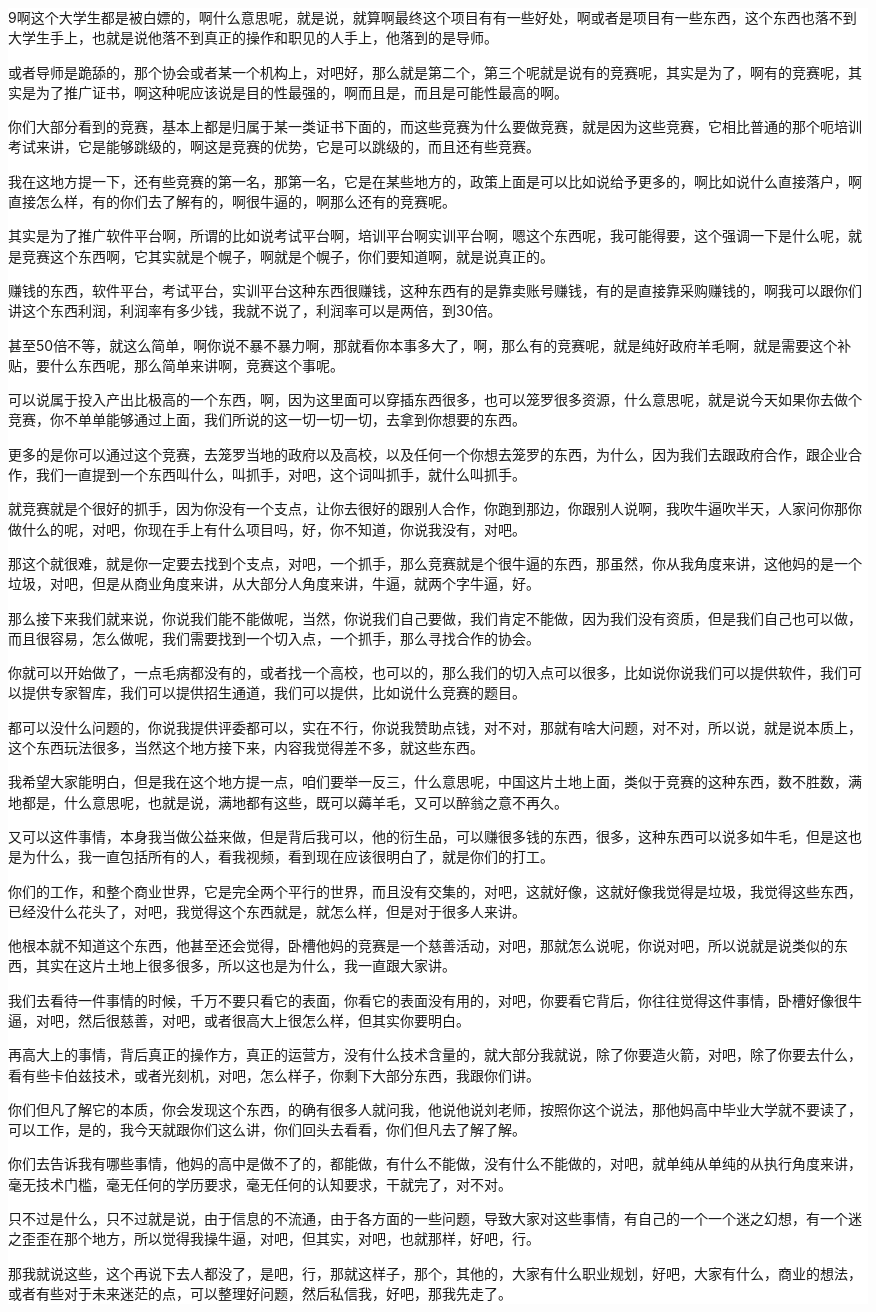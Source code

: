 9啊这个大学生都是被白嫖的，啊什么意思呢，就是说，就算啊最终这个项目有有一些好处，啊或者是项目有一些东西，这个东西也落不到大学生手上，也就是说他落不到真正的操作和职见的人手上，他落到的是导师。

或者导师是跪舔的，那个协会或者某一个机构上，对吧好，那么就是第二个，第三个呢就是说有的竞赛呢，其实是为了，啊有的竞赛呢，其实是为了推广证书，啊这种呢应该说是目的性最强的，啊而且是，而且是可能性最高的啊。

你们大部分看到的竞赛，基本上都是归属于某一类证书下面的，而这些竞赛为什么要做竞赛，就是因为这些竞赛，它相比普通的那个呃培训考试来讲，它是能够跳级的，啊这是竞赛的优势，它是可以跳级的，而且还有些竞赛。

我在这地方提一下，还有些竞赛的第一名，那第一名，它是在某些地方的，政策上面是可以比如说给予更多的，啊比如说什么直接落户，啊直接怎么样，有的你们去了解有的，啊很牛逼的，啊那么还有的竞赛呢。

其实是为了推广软件平台啊，所谓的比如说考试平台啊，培训平台啊实训平台啊，嗯这个东西呢，我可能得要，这个强调一下是什么呢，就是竞赛这个东西啊，它其实就是个幌子，啊就是个幌子，你们要知道啊，就是说真正的。

赚钱的东西，软件平台，考试平台，实训平台这种东西很赚钱，这种东西有的是靠卖账号赚钱，有的是直接靠采购赚钱的，啊我可以跟你们讲这个东西利润，利润率有多少钱，我就不说了，利润率可以是两倍，到30倍。

甚至50倍不等，就这么简单，啊你说不暴不暴力啊，那就看你本事多大了，啊，那么有的竞赛呢，就是纯好政府羊毛啊，就是需要这个补贴，要什么东西呢，那么简单来讲啊，竞赛这个事呢。

可以说属于投入产出比极高的一个东西，啊，因为这里面可以穿插东西很多，也可以笼罗很多资源，什么意思呢，就是说今天如果你去做个竞赛，你不单单能够通过上面，我们所说的这一切一切一切，去拿到你想要的东西。

更多的是你可以通过这个竞赛，去笼罗当地的政府以及高校，以及任何一个你想去笼罗的东西，为什么，因为我们去跟政府合作，跟企业合作，我们一直提到一个东西叫什么，叫抓手，对吧，这个词叫抓手，就什么叫抓手。

就竞赛就是个很好的抓手，因为你没有一个支点，让你去很好的跟别人合作，你跑到那边，你跟别人说啊，我吹牛逼吹半天，人家问你那你做什么的呢，对吧，你现在手上有什么项目吗，好，你不知道，你说我没有，对吧。

那这个就很难，就是你一定要去找到个支点，对吧，一个抓手，那么竞赛就是个很牛逼的东西，那虽然，你从我角度来讲，这他妈的是一个垃圾，对吧，但是从商业角度来讲，从大部分人角度来讲，牛逼，就两个字牛逼，好。

那么接下来我们就来说，你说我们能不能做呢，当然，你说我们自己要做，我们肯定不能做，因为我们没有资质，但是我们自己也可以做，而且很容易，怎么做呢，我们需要找到一个切入点，一个抓手，那么寻找合作的协会。

你就可以开始做了，一点毛病都没有的，或者找一个高校，也可以的，那么我们的切入点可以很多，比如说你说我们可以提供软件，我们可以提供专家智库，我们可以提供招生通道，我们可以提供，比如说什么竞赛的题目。

都可以没什么问题的，你说我提供评委都可以，实在不行，你说我赞助点钱，对不对，那就有啥大问题，对不对，所以说，就是说本质上，这个东西玩法很多，当然这个地方接下来，内容我觉得差不多，就这些东西。

我希望大家能明白，但是我在这个地方提一点，咱们要举一反三，什么意思呢，中国这片土地上面，类似于竞赛的这种东西，数不胜数，满地都是，什么意思呢，也就是说，满地都有这些，既可以薅羊毛，又可以醉翁之意不再久。

又可以这件事情，本身我当做公益来做，但是背后我可以，他的衍生品，可以赚很多钱的东西，很多，这种东西可以说多如牛毛，但是这也是为什么，我一直包括所有的人，看我视频，看到现在应该很明白了，就是你们的打工。

你们的工作，和整个商业世界，它是完全两个平行的世界，而且没有交集的，对吧，这就好像，这就好像我觉得是垃圾，我觉得这些东西，已经没什么花头了，对吧，我觉得这个东西就是，就怎么样，但是对于很多人来讲。

他根本就不知道这个东西，他甚至还会觉得，卧槽他妈的竞赛是一个慈善活动，对吧，那就怎么说呢，你说对吧，所以说就是说类似的东西，其实在这片土地上很多很多，所以这也是为什么，我一直跟大家讲。

我们去看待一件事情的时候，千万不要只看它的表面，你看它的表面没有用的，对吧，你要看它背后，你往往觉得这件事情，卧槽好像很牛逼，对吧，然后很慈善，对吧，或者很高大上很怎么样，但其实你要明白。

再高大上的事情，背后真正的操作方，真正的运营方，没有什么技术含量的，就大部分我就说，除了你要造火箭，对吧，除了你要去什么，看有些卡伯兹技术，或者光刻机，对吧，怎么样子，你剩下大部分东西，我跟你们讲。

你们但凡了解它的本质，你会发现这个东西，的确有很多人就问我，他说他说刘老师，按照你这个说法，那他妈高中毕业大学就不要读了，可以工作，是的，我今天就跟你们这么讲，你们回头去看看，你们但凡去了解了解。

你们去告诉我有哪些事情，他妈的高中是做不了的，都能做，有什么不能做，没有什么不能做的，对吧，就单纯从单纯的从执行角度来讲，毫无技术门槛，毫无任何的学历要求，毫无任何的认知要求，干就完了，对不对。

只不过是什么，只不过就是说，由于信息的不流通，由于各方面的一些问题，导致大家对这些事情，有自己的一个一个迷之幻想，有一个迷之歪歪在那个地方，所以觉得我操牛逼，对吧，但其实，对吧，也就那样，好吧，行。

那我就说这些，这个再说下去人都没了，是吧，行，那就这样子，那个，其他的，大家有什么职业规划，好吧，大家有什么，商业的想法，或者有些对于未来迷茫的点，可以整理好问题，然后私信我，好吧，那我先走了。


